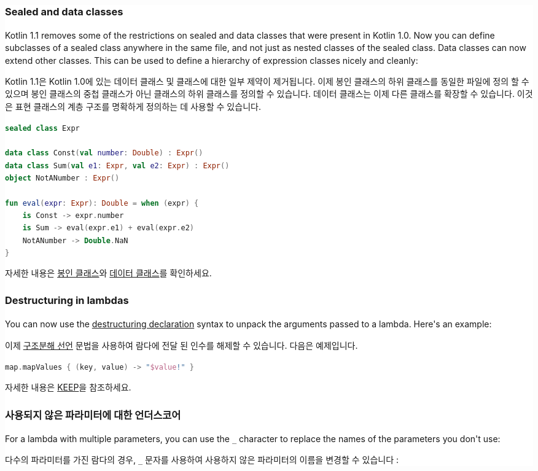 
### Sealed and data classes

Kotlin 1.1 removes some of the restrictions on sealed and data classes that were present in Kotlin 1.0.
Now you can define subclasses of a sealed class anywhere in the same file, and not just as nested classes of the sealed class.
Data classes can now extend other classes.
This can be used to define a hierarchy of expression classes nicely and cleanly:

Kotlin 1.1은 Kotlin 1.0에 있는 데이터 클래스 및 클래스에 대한 일부 제약이 제거됩니다.
이제 봉인 클래스의 하위 클래스를 동일한 파일에 정의 할 수 있으며 봉인 클래스의 중첩 클래스가 아닌 클래스의 하위 클래스를 정의할 수 있습니다.
데이터 클래스는 이제 다른 클래스를 확장할 수 있습니다.
이것은 표현 클래스의 계층 구조를 명확하게 정의하는 데 사용할 수 있습니다.

``` kotlin
sealed class Expr

data class Const(val number: Double) : Expr()
data class Sum(val e1: Expr, val e2: Expr) : Expr()
object NotANumber : Expr()

fun eval(expr: Expr): Double = when (expr) {
    is Const -> expr.number
    is Sum -> eval(expr.e1) + eval(expr.e2)
    NotANumber -> Double.NaN
}
```

자세한 내용은 [봉인 클래스](https://github.com/Kotlin/KEEP/blob/master/proposals/sealed-class-inheritance.md)와 
[데이터 클래스](https://github.com/Kotlin/KEEP/blob/master/proposals/data-class-inheritance.md)를 확인하세요.


### Destructuring in lambdas

You can now use the [destructuring declaration](multi-declarations.html) syntax to unpack the arguments passed to a lambda.
Here's an example:

이제 [구조분해 선언](multi-declarations.html) 문법을 사용하여 람다에 전달 된 인수를 해제할 수 있습니다.
다음은 예제입니다.

``` kotlin
map.mapValues { (key, value) -> "$value!" }
```

자세한 내용은 [KEEP](https://github.com/Kotlin/KEEP/blob/master/proposals/destructuring-in-parameters.md)을 참조하세요.


### 사용되지 않은 파라미터에 대한 언더스코어

For a lambda with multiple parameters, you can use the `_` character to replace the names of the parameters you don't use:

다수의 파라미터를 가진 람다의 경우, `_` 문자를 사용하여 사용하지 않은 파라미터의 이름을 변경할 수 있습니다 :
